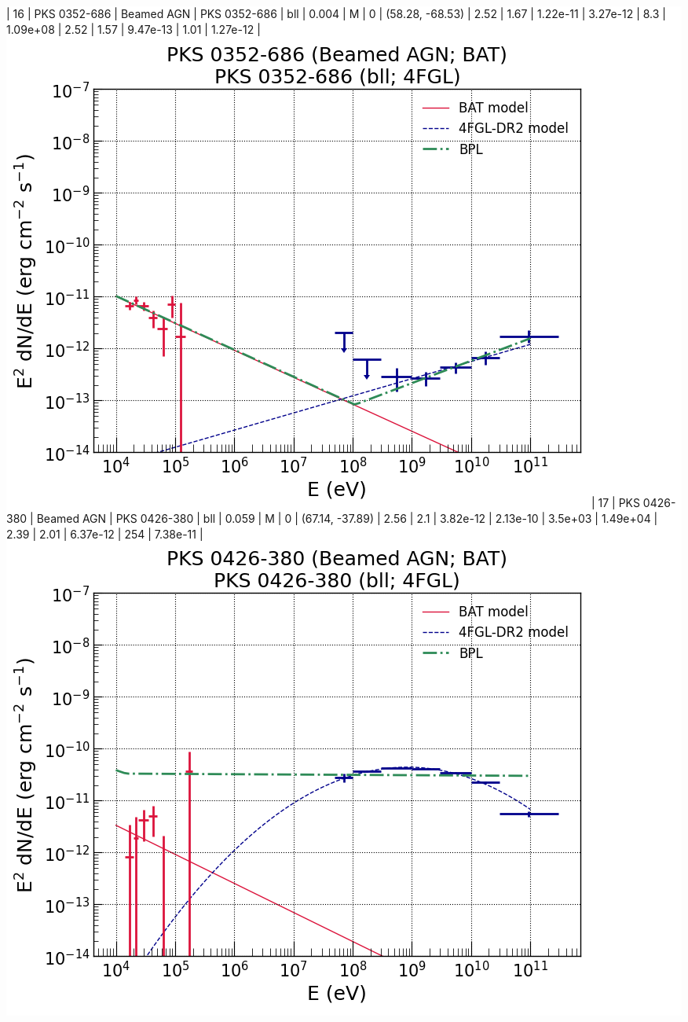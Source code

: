 | 16 | PKS 0352-686 | Beamed AGN | PKS 0352-686 | bll | 0.004 | M | 0 | (58.28, -68.53) | 2.52 | 1.67 | 1.22e-11 | 3.27e-12 | 8.3 | 1.09e+08 | 2.52 | 1.57 | 9.47e-13 | 1.01 | 1.27e-12 | ![](figures/SED/BPLfit_PKS_0352-686.png)
| 17 | PKS 0426-380 | Beamed AGN | PKS 0426-380 | bll | 0.059 | M | 0 | (67.14, -37.89) | 2.56 | 2.1 | 3.82e-12 | 2.13e-10 | 3.5e+03 | 1.49e+04 | 2.39 | 2.01 | 6.37e-12 | 254 | 7.38e-11 | ![](figures/SED/BPLfit_PKS_0426-380.png)